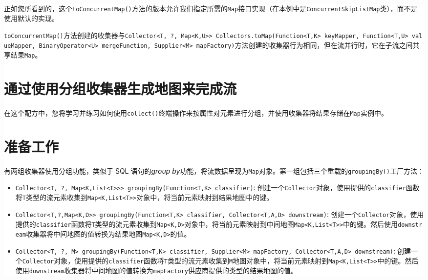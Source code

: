 正如您所看到的，这个`toConcurrentMap()`方法的版本允许我们指定所需的`Map`接口实现（在本例中是`ConcurrentSkipListMap`类），而不是使用默认的实现。

`toConcurrentMap()`方法创建的收集器与`Collector<T, ?, Map<K,U>> Collectors.toMap(Function<T,K> keyMapper, Function<T,U> valueMapper, BinaryOperator<U> mergeFunction, Supplier<M> mapFactory)`方法创建的收集器行为相同，但在流并行时，它在子流之间共享结果`Map`。

# 通过使用分组收集器生成地图来完成流

在这个配方中，您将学习并练习如何使用`collect()`终端操作来按属性对元素进行分组，并使用收集器将结果存储在`Map`实例中。

# 准备工作

有两组收集器使用分组功能，类似于 SQL 语句的*group by*功能，将流数据呈现为`Map`对象。第一组包括三个重载的`groupingBy()`工厂方法：

+   `Collector<T, ?, Map<K,List<T>>> groupingBy(Function<T,K> classifier)`: 创建一个`Collector`对象，使用提供的`classifier`函数将`T`类型的流元素收集到`Map<K,List<T>>`对象中，将当前元素映射到结果地图中的键。

+   `Collector<T,?,Map<K,D>> groupingBy(Function<T,K> classifier, Collector<T,A,D> downstream)`: 创建一个`Collector`对象，使用提供的`classifier`函数将`T`类型的流元素收集到`Map<K,D>`对象中，将当前元素映射到中间地图`Map<K,List<T>>`中的键。然后使用`downstream`收集器将中间地图的值转换为结果地图`Map<K,D>`的值。

+   `Collector<T, ?, M> groupingBy(Function<T,K> classifier, Supplier<M> mapFactory, Collector<T,A,D> downstream)`: 创建一个`Collector`对象，使用提供的`classifier`函数将`T`类型的流元素收集到`M`地图对象中，将当前元素映射到`Map<K,List<T>>`中的键。然后使用`downstream`收集器将中间地图的值转换为`mapFactory`供应商提供的类型的结果地图的值。

